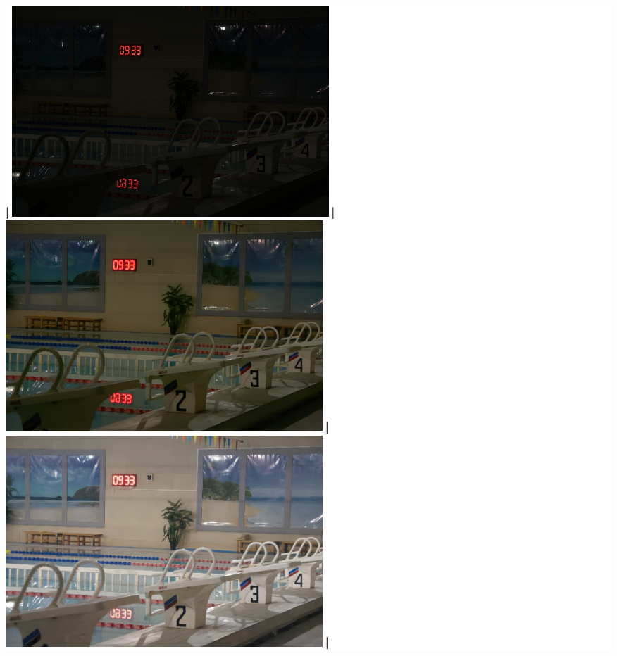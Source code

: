 | <img src="assets/teaser/low00747.png" alt="add" width="450"> | <img src="assets/teaser/low00747_lednet.png" alt="add" width="450"> | <img src="assets/teaser/low00747_darkir.png" alt="add" width="450"> |